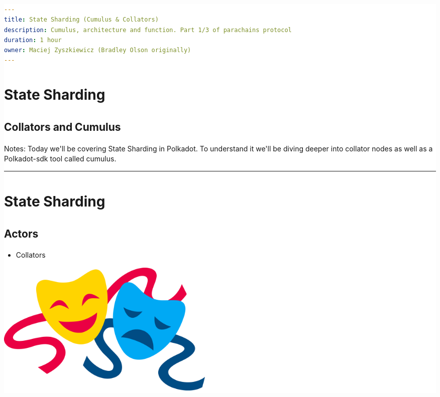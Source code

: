 ```yaml
---
title: State Sharding (Cumulus & Collators)
description: Cumulus, architecture and function. Part 1/3 of parachains protocol
duration: 1 hour
owner: Maciej Zyszkiewicz (Bradley Olson originally)
---
```


# State Sharding

## Collators and Cumulus

Notes:
Today we'll be covering State Sharding in Polkadot. To understand it we'll be diving deeper into collator nodes as well as a Polkadot-sdk tool called cumulus.

---

# State Sharding

## Actors

<pba-cols>
<pba-col>
  <ul>
    <li>Collators</li>
  </ul>
</pba-col>
<pba-col>
<img style="width: 400px" src="./img/actors.png" />
</pba-col>
</pba-cols>
